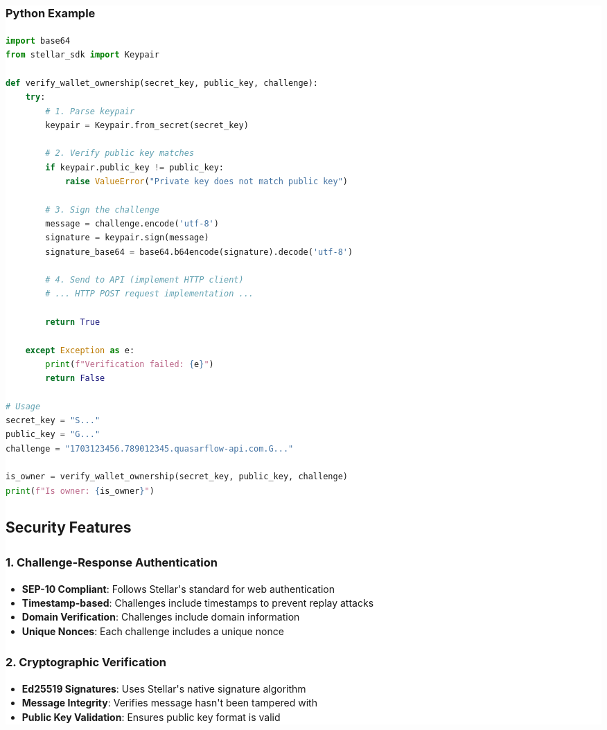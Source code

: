 ### Python Example

```python
import base64
from stellar_sdk import Keypair

def verify_wallet_ownership(secret_key, public_key, challenge):
    try:
        # 1. Parse keypair
        keypair = Keypair.from_secret(secret_key)
        
        # 2. Verify public key matches
        if keypair.public_key != public_key:
            raise ValueError("Private key does not match public key")
        
        # 3. Sign the challenge
        message = challenge.encode('utf-8')
        signature = keypair.sign(message)
        signature_base64 = base64.b64encode(signature).decode('utf-8')
        
        # 4. Send to API (implement HTTP client)
        # ... HTTP POST request implementation ...
        
        return True
        
    except Exception as e:
        print(f"Verification failed: {e}")
        return False

# Usage
secret_key = "S..."
public_key = "G..."
challenge = "1703123456.789012345.quasarflow-api.com.G..."

is_owner = verify_wallet_ownership(secret_key, public_key, challenge)
print(f"Is owner: {is_owner}")
```

## Security Features

### 1. Challenge-Response Authentication
- **SEP-10 Compliant**: Follows Stellar's standard for web authentication
- **Timestamp-based**: Challenges include timestamps to prevent replay attacks
- **Domain Verification**: Challenges include domain information
- **Unique Nonces**: Each challenge includes a unique nonce

### 2. Cryptographic Verification
- **Ed25519 Signatures**: Uses Stellar's native signature algorithm
- **Message Integrity**: Verifies message hasn't been tampered with
- **Public Key Validation**: Ensures public key format is valid
